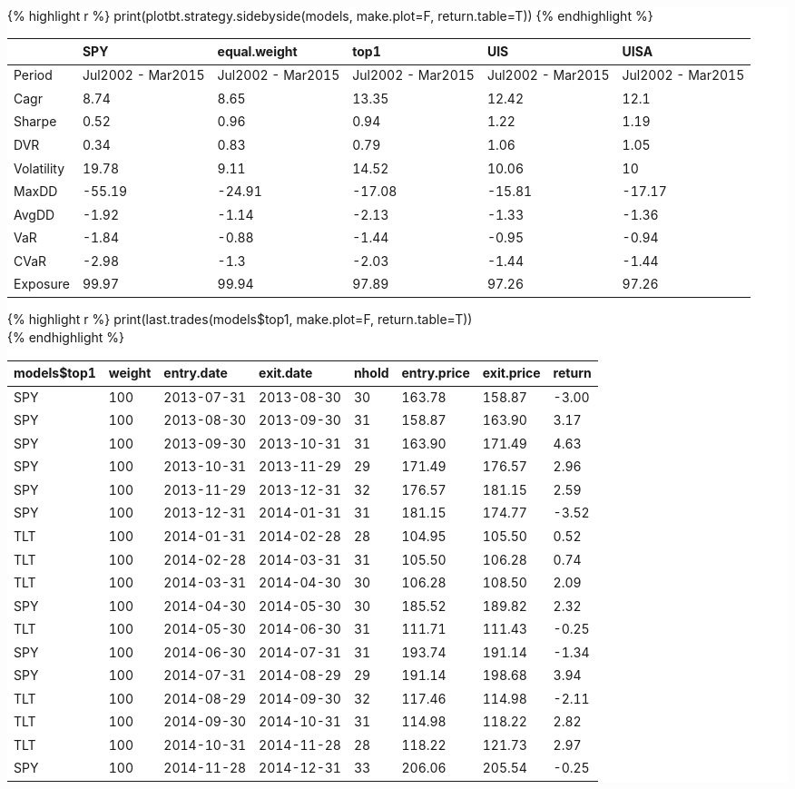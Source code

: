 
{% highlight r %}
	print(plotbt.strategy.sidebyside(models, make.plot=F, return.table=T))
{% endhighlight %}



|           |SPY               |equal.weight      |top1              |UIS               |UISA              |
|:----------|:-----------------|:-----------------|:-----------------|:-----------------|:-----------------|
|Period     |Jul2002 - Mar2015 |Jul2002 - Mar2015 |Jul2002 - Mar2015 |Jul2002 - Mar2015 |Jul2002 - Mar2015 |
|Cagr       |8.74              |8.65              |13.35             |12.42             |12.1              |
|Sharpe     |0.52              |0.96              |0.94              |1.22              |1.19              |
|DVR        |0.34              |0.83              |0.79              |1.06              |1.05              |
|Volatility |19.78             |9.11              |14.52             |10.06             |10                |
|MaxDD      |-55.19            |-24.91            |-17.08            |-15.81            |-17.17            |
|AvgDD      |-1.92             |-1.14             |-2.13             |-1.33             |-1.36             |
|VaR        |-1.84             |-0.88             |-1.44             |-0.95             |-0.94             |
|CVaR       |-2.98             |-1.3              |-2.03             |-1.44             |-1.44             |
|Exposure   |99.97             |99.94             |97.89             |97.26             |97.26             |
    




{% highlight r %}
	print(last.trades(models$top1, make.plot=F, return.table=T))	
{% endhighlight %}



|models$top1 |weight |entry.date |exit.date  |nhold |entry.price |exit.price |return |
|:-----------|:------|:----------|:----------|:-----|:-----------|:----------|:------|
|SPY         |100    |2013-07-31 |2013-08-30 |30    |163.78      |158.87     | -3.00 |
|SPY         |100    |2013-08-30 |2013-09-30 |31    |158.87      |163.90     |  3.17 |
|SPY         |100    |2013-09-30 |2013-10-31 |31    |163.90      |171.49     |  4.63 |
|SPY         |100    |2013-10-31 |2013-11-29 |29    |171.49      |176.57     |  2.96 |
|SPY         |100    |2013-11-29 |2013-12-31 |32    |176.57      |181.15     |  2.59 |
|SPY         |100    |2013-12-31 |2014-01-31 |31    |181.15      |174.77     | -3.52 |
|TLT         |100    |2014-01-31 |2014-02-28 |28    |104.95      |105.50     |  0.52 |
|TLT         |100    |2014-02-28 |2014-03-31 |31    |105.50      |106.28     |  0.74 |
|TLT         |100    |2014-03-31 |2014-04-30 |30    |106.28      |108.50     |  2.09 |
|SPY         |100    |2014-04-30 |2014-05-30 |30    |185.52      |189.82     |  2.32 |
|TLT         |100    |2014-05-30 |2014-06-30 |31    |111.71      |111.43     | -0.25 |
|SPY         |100    |2014-06-30 |2014-07-31 |31    |193.74      |191.14     | -1.34 |
|SPY         |100    |2014-07-31 |2014-08-29 |29    |191.14      |198.68     |  3.94 |
|TLT         |100    |2014-08-29 |2014-09-30 |32    |117.46      |114.98     | -2.11 |
|TLT         |100    |2014-09-30 |2014-10-31 |31    |114.98      |118.22     |  2.82 |
|TLT         |100    |2014-10-31 |2014-11-28 |28    |118.22      |121.73     |  2.97 |
|SPY         |100    |2014-11-28 |2014-12-31 |33    |206.06      |205.54     | -0.25 |